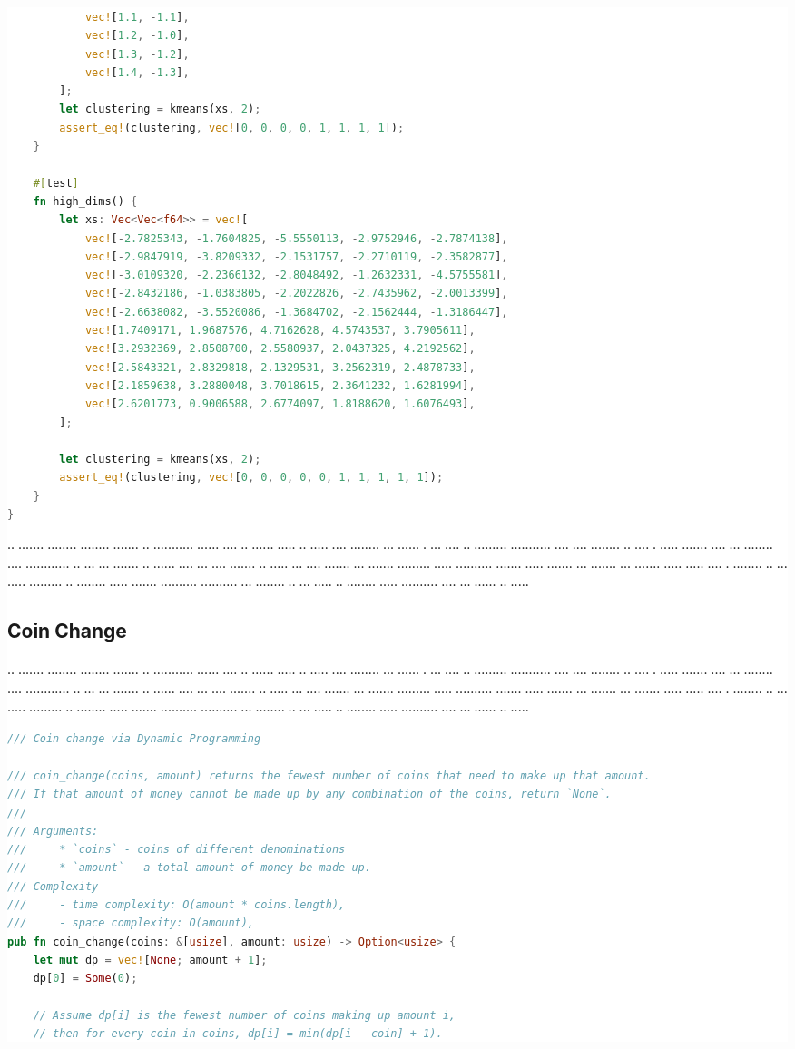 ```rust
            vec![1.1, -1.1],
            vec![1.2, -1.0],
            vec![1.3, -1.2],
            vec![1.4, -1.3],
        ];
        let clustering = kmeans(xs, 2);
        assert_eq!(clustering, vec![0, 0, 0, 0, 1, 1, 1, 1]);
    }

    #[test]
    fn high_dims() {
        let xs: Vec<Vec<f64>> = vec![
            vec![-2.7825343, -1.7604825, -5.5550113, -2.9752946, -2.7874138],
            vec![-2.9847919, -3.8209332, -2.1531757, -2.2710119, -2.3582877],
            vec![-3.0109320, -2.2366132, -2.8048492, -1.2632331, -4.5755581],
            vec![-2.8432186, -1.0383805, -2.2022826, -2.7435962, -2.0013399],
            vec![-2.6638082, -3.5520086, -1.3684702, -2.1562444, -1.3186447],
            vec![1.7409171, 1.9687576, 4.7162628, 4.5743537, 3.7905611],
            vec![3.2932369, 2.8508700, 2.5580937, 2.0437325, 4.2192562],
            vec![2.5843321, 2.8329818, 2.1329531, 3.2562319, 2.4878733],
            vec![2.1859638, 3.2880048, 3.7018615, 2.3641232, 1.6281994],
            vec![2.6201773, 0.9006588, 2.6774097, 1.8188620, 1.6076493],
        ];

        let clustering = kmeans(xs, 2);
        assert_eq!(clustering, vec![0, 0, 0, 0, 0, 1, 1, 1, 1, 1]);
    }
}
```

.. ....... ........ ........ ....... .. ........... ...... .... .. ...... ..... .. ..... .... ........ ... ...... . ... .... .. ......... ........... .... .... ........ .. .... . ..... ....... .... ... ........ .... ............ .. ... ... ....... .. ...... .... ... .... ....... .. ..... ... .... ....... ... ....... ......... ..... .......... ....... ..... ....... ... ....... ... ....... ..... ..... .... . ........ .. ... ..... ......... .. ........ ..... ....... .......... .......... ... ........ .. ... ..... .. ........ ..... .......... .... ... ...... .. .....

## Coin Change

.. ....... ........ ........ ....... .. ........... ...... .... .. ...... ..... .. ..... .... ........ ... ...... . ... .... .. ......... ........... .... .... ........ .. .... . ..... ....... .... ... ........ .... ............ .. ... ... ....... .. ...... .... ... .... ....... .. ..... ... .... ....... ... ....... ......... ..... .......... ....... ..... ....... ... ....... ... ....... ..... ..... .... . ........ .. ... ..... ......... .. ........ ..... ....... .......... .......... ... ........ .. ... ..... .. ........ ..... .......... .... ... ...... .. .....

```rust
/// Coin change via Dynamic Programming

/// coin_change(coins, amount) returns the fewest number of coins that need to make up that amount.
/// If that amount of money cannot be made up by any combination of the coins, return `None`.
///
/// Arguments:
///     * `coins` - coins of different denominations
///     * `amount` - a total amount of money be made up.
/// Complexity
///     - time complexity: O(amount * coins.length),
///     - space complexity: O(amount),
pub fn coin_change(coins: &[usize], amount: usize) -> Option<usize> {
    let mut dp = vec![None; amount + 1];
    dp[0] = Some(0);

    // Assume dp[i] is the fewest number of coins making up amount i,
    // then for every coin in coins, dp[i] = min(dp[i - coin] + 1).
```